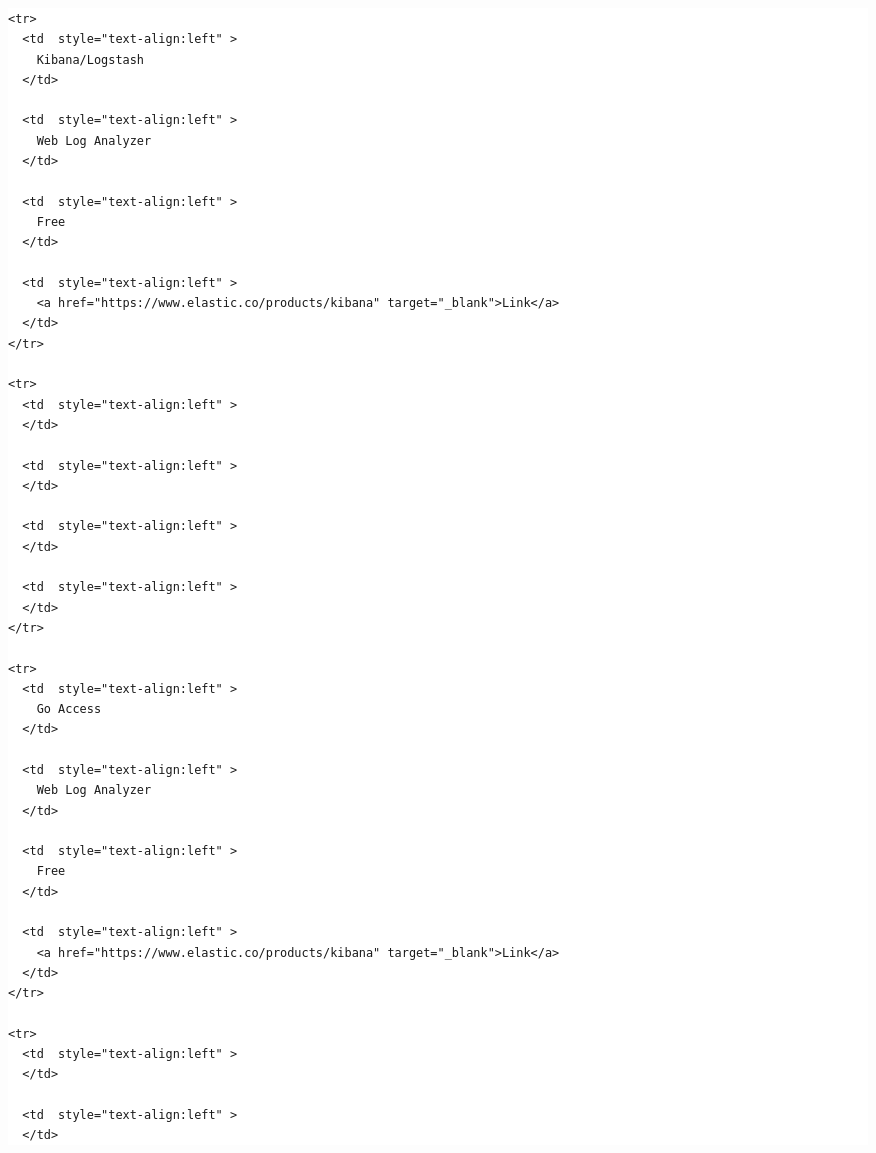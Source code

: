     <tr>
      <td  style="text-align:left" >
        Kibana/Logstash
      </td>

      <td  style="text-align:left" >
        Web Log Analyzer
      </td>

      <td  style="text-align:left" >
        Free
      </td>

      <td  style="text-align:left" >
        <a href="https://www.elastic.co/products/kibana" target="_blank">Link</a>
      </td>
    </tr>

    <tr>
      <td  style="text-align:left" >
      </td>

      <td  style="text-align:left" >
      </td>

      <td  style="text-align:left" >
      </td>

      <td  style="text-align:left" >
      </td>
    </tr>

    <tr>
      <td  style="text-align:left" >
        Go Access
      </td>

      <td  style="text-align:left" >
        Web Log Analyzer
      </td>

      <td  style="text-align:left" >
        Free
      </td>

      <td  style="text-align:left" >
        <a href="https://www.elastic.co/products/kibana" target="_blank">Link</a>
      </td>
    </tr>

    <tr>
      <td  style="text-align:left" >
      </td>

      <td  style="text-align:left" >
      </td>
